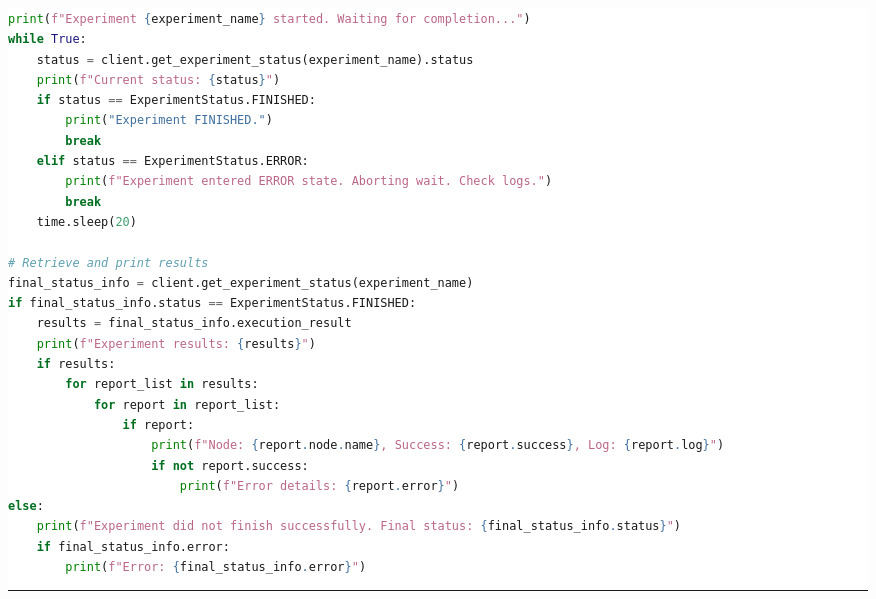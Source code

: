 ```python
print(f"Experiment {experiment_name} started. Waiting for completion...")
while True:
    status = client.get_experiment_status(experiment_name).status
    print(f"Current status: {status}")
    if status == ExperimentStatus.FINISHED:
        print("Experiment FINISHED.")
        break
    elif status == ExperimentStatus.ERROR:
        print(f"Experiment entered ERROR state. Aborting wait. Check logs.")
        break
    time.sleep(20)

# Retrieve and print results
final_status_info = client.get_experiment_status(experiment_name)
if final_status_info.status == ExperimentStatus.FINISHED:
    results = final_status_info.execution_result
    print(f"Experiment results: {results}")
    if results:
        for report_list in results:
            for report in report_list:
                if report:
                    print(f"Node: {report.node.name}, Success: {report.success}, Log: {report.log}")
                    if not report.success:
                        print(f"Error details: {report.error}")
else:
    print(f"Experiment did not finish successfully. Final status: {final_status_info.status}")
    if final_status_info.error:
        print(f"Error: {final_status_info.error}")
```

---

